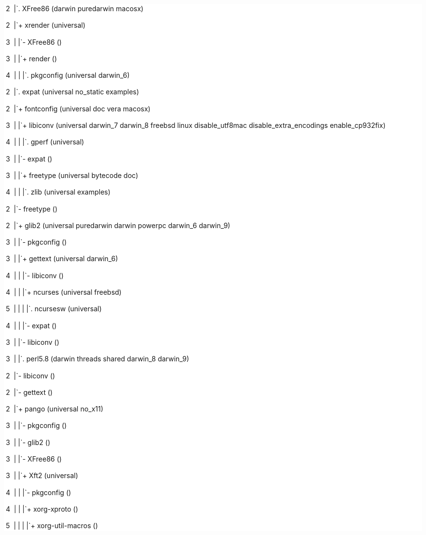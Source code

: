  2<span style="white-space:pre"> </span> |`. XFree86 (darwin puredarwin macosx)

 2<span style="white-space:pre"> </span> |`+ xrender (universal)

 3<span style="white-space:pre"> </span> | |`- XFree86 ()

 3<span style="white-space:pre"> </span> | |`+ render ()

 4<span style="white-space:pre"> </span> | | |`. pkgconfig (universal darwin_6)

 2<span style="white-space:pre"> </span> |`. expat (universal no_static examples)

 2<span style="white-space:pre"> </span> |`+ fontconfig (universal doc vera macosx)

 3<span style="white-space:pre"> </span> | |`+ libiconv (universal darwin_7 darwin_8 freebsd linux disable_utf8mac disable_extra_encodings enable_cp932fix)

 4<span style="white-space:pre"> </span> | | |`. gperf (universal)

 3<span style="white-space:pre"> </span> | |`- expat ()

 3<span style="white-space:pre"> </span> | |`+ freetype (universal bytecode doc)

 4<span style="white-space:pre"> </span> | | |`. zlib (universal examples)

 2<span style="white-space:pre"> </span> |`- freetype ()

 2<span style="white-space:pre"> </span> |`+ glib2 (universal puredarwin darwin powerpc darwin_6 darwin_9)

 3<span style="white-space:pre"> </span> | |`- pkgconfig ()

 3<span style="white-space:pre"> </span> | |`+ gettext (universal darwin_6)

 4<span style="white-space:pre"> </span> | | |`- libiconv ()

 4<span style="white-space:pre"> </span> | | |`+ ncurses (universal freebsd)

 5<span style="white-space:pre"> </span> | | | |`. ncursesw (universal)

 4<span style="white-space:pre"> </span> | | |`- expat ()

 3<span style="white-space:pre"> </span> | |`- libiconv ()

 3<span style="white-space:pre"> </span> | |`. perl5.8 (darwin threads shared darwin_8 darwin_9)

 2<span style="white-space:pre"> </span> |`- libiconv ()

 2<span style="white-space:pre"> </span> |`- gettext ()

 2<span style="white-space:pre"> </span> |`+ pango (universal no_x11)

 3<span style="white-space:pre"> </span> | |`- pkgconfig ()

 3<span style="white-space:pre"> </span> | |`- glib2 ()

 3<span style="white-space:pre"> </span> | |`- XFree86 ()

 3<span style="white-space:pre"> </span> | |`+ Xft2 (universal)

 4<span style="white-space:pre"> </span> | | |`- pkgconfig ()

 4<span style="white-space:pre"> </span> | | |`+ xorg-xproto ()

 5<span style="white-space:pre"> </span> | | | |`+ xorg-util-macros ()
